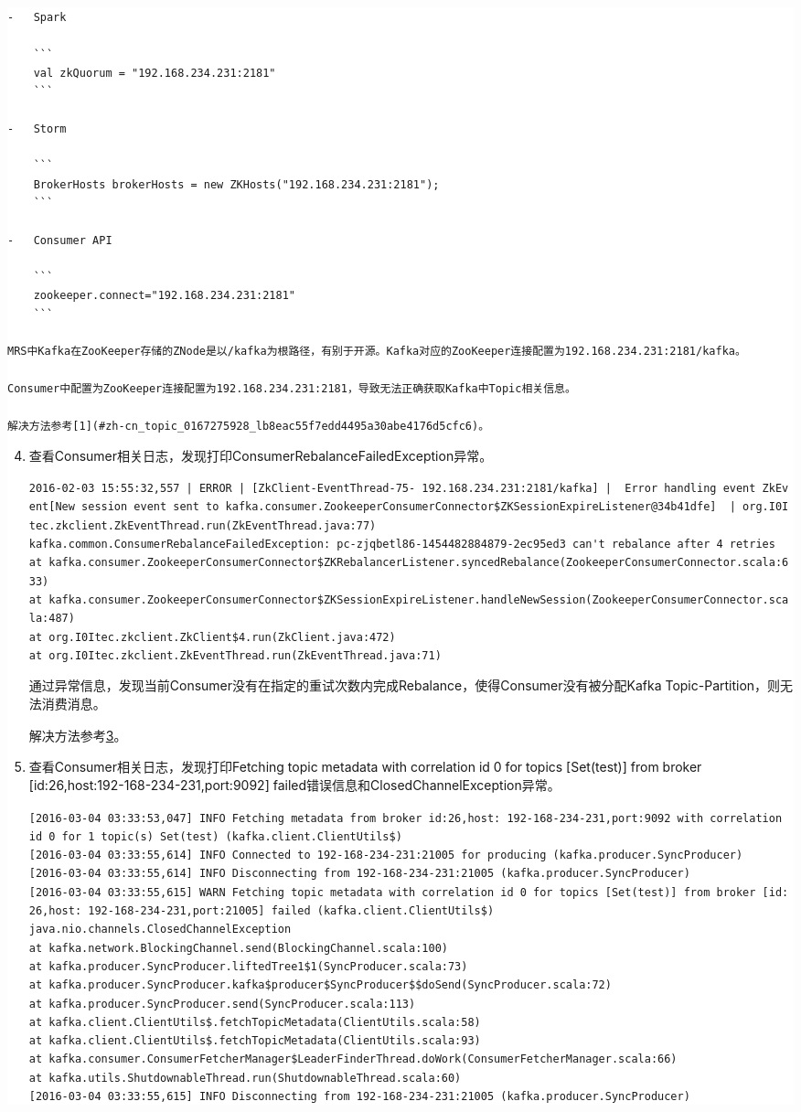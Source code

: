     -   Spark

        ```
        val zkQuorum = "192.168.234.231:2181"
        ```

    -   Storm

        ```
        BrokerHosts brokerHosts = new ZKHosts("192.168.234.231:2181");
        ```

    -   Consumer API

        ```
        zookeeper.connect="192.168.234.231:2181"
        ```

    MRS中Kafka在ZooKeeper存储的ZNode是以/kafka为根路径，有别于开源。Kafka对应的ZooKeeper连接配置为192.168.234.231:2181/kafka。

    Consumer中配置为ZooKeeper连接配置为192.168.234.231:2181，导致无法正确获取Kafka中Topic相关信息。

    解决方法参考[1](#zh-cn_topic_0167275928_lb8eac55f7edd4495a30abe4176d5cfc6)。

4.  查看Consumer相关日志，发现打印ConsumerRebalanceFailedException异常。

    ```
    2016-02-03 15:55:32,557 | ERROR | [ZkClient-EventThread-75- 192.168.234.231:2181/kafka] |  Error handling event ZkEvent[New session event sent to kafka.consumer.ZookeeperConsumerConnector$ZKSessionExpireListener@34b41dfe]  | org.I0Itec.zkclient.ZkEventThread.run(ZkEventThread.java:77)
    kafka.common.ConsumerRebalanceFailedException: pc-zjqbetl86-1454482884879-2ec95ed3 can't rebalance after 4 retries
    at kafka.consumer.ZookeeperConsumerConnector$ZKRebalancerListener.syncedRebalance(ZookeeperConsumerConnector.scala:633)
    at kafka.consumer.ZookeeperConsumerConnector$ZKSessionExpireListener.handleNewSession(ZookeeperConsumerConnector.scala:487)
    at org.I0Itec.zkclient.ZkClient$4.run(ZkClient.java:472)
    at org.I0Itec.zkclient.ZkEventThread.run(ZkEventThread.java:71)
    ```

    通过异常信息，发现当前Consumer没有在指定的重试次数内完成Rebalance，使得Consumer没有被分配Kafka Topic-Partition，则无法消费消息。

    解决方法参考[3](#zh-cn_topic_0167275928_lf10183f3f37f48a0ae972dcb99f42b7b)。

5.  查看Consumer相关日志，发现打印Fetching topic metadata with correlation id 0 for topics \[Set\(test\)\] from broker \[id:26,host:192-168-234-231,port:9092\] failed错误信息和ClosedChannelException异常。

    ```
    [2016-03-04 03:33:53,047] INFO Fetching metadata from broker id:26,host: 192-168-234-231,port:9092 with correlation id 0 for 1 topic(s) Set(test) (kafka.client.ClientUtils$)
    [2016-03-04 03:33:55,614] INFO Connected to 192-168-234-231:21005 for producing (kafka.producer.SyncProducer)
    [2016-03-04 03:33:55,614] INFO Disconnecting from 192-168-234-231:21005 (kafka.producer.SyncProducer)
    [2016-03-04 03:33:55,615] WARN Fetching topic metadata with correlation id 0 for topics [Set(test)] from broker [id:26,host: 192-168-234-231,port:21005] failed (kafka.client.ClientUtils$)
    java.nio.channels.ClosedChannelException
    at kafka.network.BlockingChannel.send(BlockingChannel.scala:100)
    at kafka.producer.SyncProducer.liftedTree1$1(SyncProducer.scala:73)
    at kafka.producer.SyncProducer.kafka$producer$SyncProducer$$doSend(SyncProducer.scala:72)
    at kafka.producer.SyncProducer.send(SyncProducer.scala:113)
    at kafka.client.ClientUtils$.fetchTopicMetadata(ClientUtils.scala:58)
    at kafka.client.ClientUtils$.fetchTopicMetadata(ClientUtils.scala:93)
    at kafka.consumer.ConsumerFetcherManager$LeaderFinderThread.doWork(ConsumerFetcherManager.scala:66)
    at kafka.utils.ShutdownableThread.run(ShutdownableThread.scala:60)
    [2016-03-04 03:33:55,615] INFO Disconnecting from 192-168-234-231:21005 (kafka.producer.SyncProducer)
    ```
